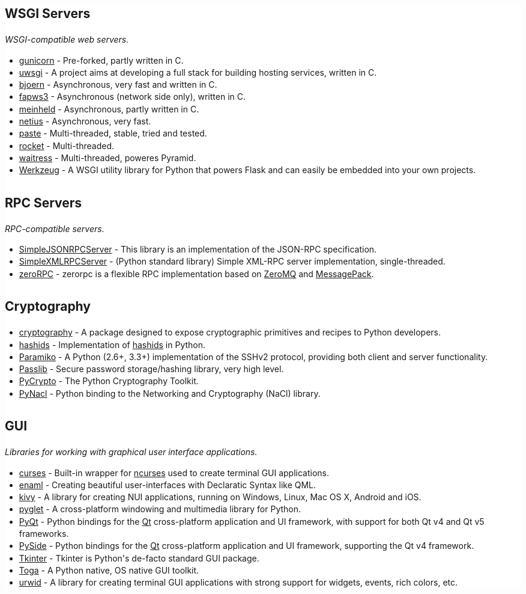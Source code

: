 ## WSGI Servers

*WSGI-compatible web servers.*

* [gunicorn](https://pypi.python.org/pypi/gunicorn) - Pre-forked, partly written in C.
* [uwsgi](https://uwsgi-docs.readthedocs.org/en/latest/) - A project aims at developing a full stack for building hosting services, written in C.
* [bjoern](https://pypi.python.org/pypi/bjoern) - Asynchronous, very fast and written in C.
* [fapws3](http://www.fapws.org/) - Asynchronous (network side only), written in C.
* [meinheld](https://pypi.python.org/pypi/meinheld) - Asynchronous, partly written in C.
* [netius](https://github.com/hivesolutions/netius) - Asynchronous, very fast.
* [paste](http://pythonpaste.org/) - Multi-threaded, stable, tried and tested.
* [rocket](https://pypi.python.org/pypi/rocket) - Multi-threaded.
* [waitress](https://waitress.readthedocs.org/en/latest/) - Multi-threaded, poweres Pyramid.
* [Werkzeug](http://werkzeug.pocoo.org/) - A WSGI utility library for Python that powers Flask and can easily be embedded into your own projects.

## RPC Servers

*RPC-compatible servers.*

* [SimpleJSONRPCServer](https://github.com/joshmarshall/jsonrpclib/) - This library is an implementation of the JSON-RPC specification.
* [SimpleXMLRPCServer](https://docs.python.org/2/library/simplexmlrpcserver.html) - (Python standard library) Simple XML-RPC server implementation, single-threaded.
* [zeroRPC](https://github.com/0rpc/zerorpc-python) - zerorpc is a flexible RPC implementation based on [ZeroMQ](http://zeromq.org/) and [MessagePack](http://msgpack.org/).

## Cryptography

* [cryptography](https://cryptography.io/en/latest/) - A package designed to expose cryptographic primitives and recipes to Python developers.
* [hashids](https://github.com/davidaurelio/hashids-python) - Implementation of [hashids](http://hashids.org) in Python.
* [Paramiko](http://www.paramiko.org/) - A Python (2.6+, 3.3+) implementation of the SSHv2 protocol, providing both client and server functionality.
* [Passlib](https://pythonhosted.org/passlib/) - Secure password storage/hashing library, very high level.
* [PyCrypto](https://www.dlitz.net/software/pycrypto/) - The Python Cryptography Toolkit.
* [PyNacl](https://github.com/pyca/pynacl) - Python binding to the Networking and Cryptography (NaCl) library.

## GUI

*Libraries for working with graphical user interface applications.*

* [curses](https://docs.python.org/2/library/curses.html#module-curses) - Built-in wrapper for [ncurses](http://www.gnu.org/software/ncurses/) used to create terminal GUI applications.
* [enaml](https://github.com/nucleic/enaml) - Creating beautiful user-interfaces with Declaratic Syntax like QML.
* [kivy](http://kivy.org/) - A library for creating NUI applications, running on Windows, Linux, Mac OS X, Android and iOS.
* [pyglet](https://bitbucket.org/pyglet/pyglet/wiki/Home) - A cross-platform windowing and multimedia library for Python.
* [PyQt](https://riverbankcomputing.com/software/pyqt/intro) - Python bindings for the [Qt](http://www.qt.io/) cross-platform application and UI framework, with support for both Qt v4 and Qt v5 frameworks.
* [PySide](https://wiki.qt.io/PySide) - Python bindings for the [Qt](http://www.qt.io/) cross-platform application and UI framework, supporting the Qt v4 framework.
* [Tkinter](https://wiki.python.org/moin/TkInter) - Tkinter is Python's de-facto standard GUI package.
* [Toga](https://github.com/pybee/toga) - A Python native, OS native GUI toolkit.
* [urwid](http://urwid.org/) - A library for creating terminal GUI applications with strong support for widgets, events, rich colors, etc.